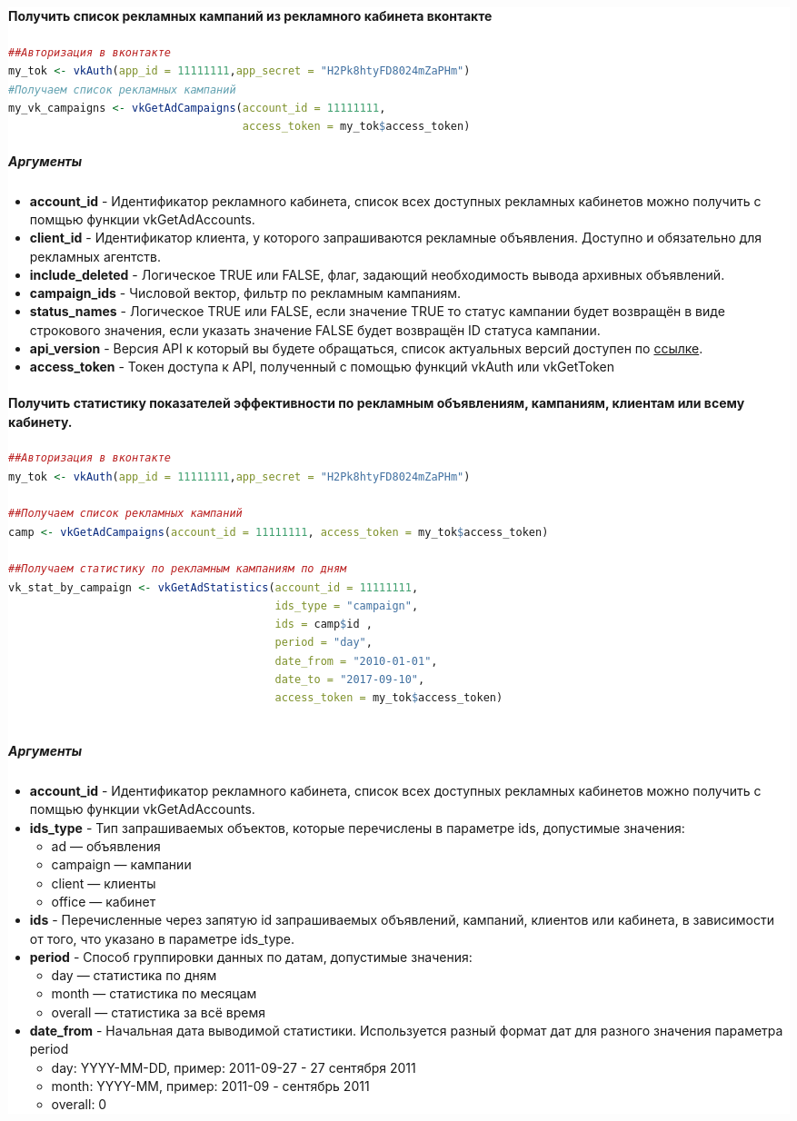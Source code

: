 #### Получить список рекламных кампаний из рекламного кабинета вконтакте
```r
##Авторизация в вконтакте
my_tok <- vkAuth(app_id = 11111111,app_secret = "H2Pk8htyFD8024mZaPHm")
#Получаем список рекламных кампаний
my_vk_campaigns <- vkGetAdCampaigns(account_id = 11111111, 
                                    access_token = my_tok$access_token)
```
##### Аргументы
* <b>account_id</b> - Идентификатор рекламного кабинета, список всех доступных рекламных кабинетов можно получить с помщью функции vkGetAdAccounts.
* <b>client_id</b> - Идентификатор клиента, у которого запрашиваются рекламные объявления. Доступно и обязательно для рекламных агентств.
* <b>include_deleted</b> - Логическое TRUE или FALSE, флаг, задающий необходимость вывода архивных объявлений.
* <b>campaign_ids</b> - Числовой вектор, фильтр по рекламным кампаниям.
* <b>status_names</b> - Логическое TRUE или FALSE, если значение TRUE то статус кампании будет возвращён в виде строкового значения, если указать значение FALSE будет возвращён ID статуса кампании.
* <b>api_version</b> - Версия API к который вы будете обращаться, список актуальных версий доступен по [ссылке](https://vk.com/dev/versions).
* <b>access_token</b> - Токен доступа к API, полученный с помощью функций vkAuth или vkGetToken

#### Получить статистику показателей эффективности по рекламным объявлениям, кампаниям, клиентам или всему кабинету.
```r
##Авторизация в вконтакте
my_tok <- vkAuth(app_id = 11111111,app_secret = "H2Pk8htyFD8024mZaPHm")

##Получаем список рекламных кампаний
camp <- vkGetAdCampaigns(account_id = 11111111, access_token = my_tok$access_token)

##Получаем статистику по рекламным кампаниям по дням
vk_stat_by_campaign <- vkGetAdStatistics(account_id = 11111111,
                                         ids_type = "campaign",
                                         ids = camp$id ,
                                         period = "day",
                                         date_from = "2010-01-01", 
                                         date_to = "2017-09-10",
                                         access_token = my_tok$access_token)
										
```
##### Аргументы
* <b>account_id</b> - Идентификатор рекламного кабинета, список всех доступных рекламных кабинетов можно получить с помщью функции vkGetAdAccounts.
* <b>ids_type</b> - Тип запрашиваемых объектов, которые перечислены в параметре ids, допустимые значения:
  * ad — объявления
  * campaign — кампании
  * client — клиенты
  * office — кабинет
* <b>ids</b> - Перечисленные через запятую id запрашиваемых объявлений, кампаний, клиентов или кабинета, в зависимости от того, что указано в параметре ids_type. 
* <b>period</b> - Способ группировки данных по датам, допустимые значения:
  * day — статистика по дням
  * month — статистика по месяцам
  * overall — статистика за всё время
* <b>date_from</b> - Начальная дата выводимой статистики. Используется разный формат дат для разного значения параметра period
  * day: YYYY-MM-DD, пример: 2011-09-27 - 27 сентября 2011
  * month: YYYY-MM, пример: 2011-09 - сентябрь 2011
  * overall: 0
